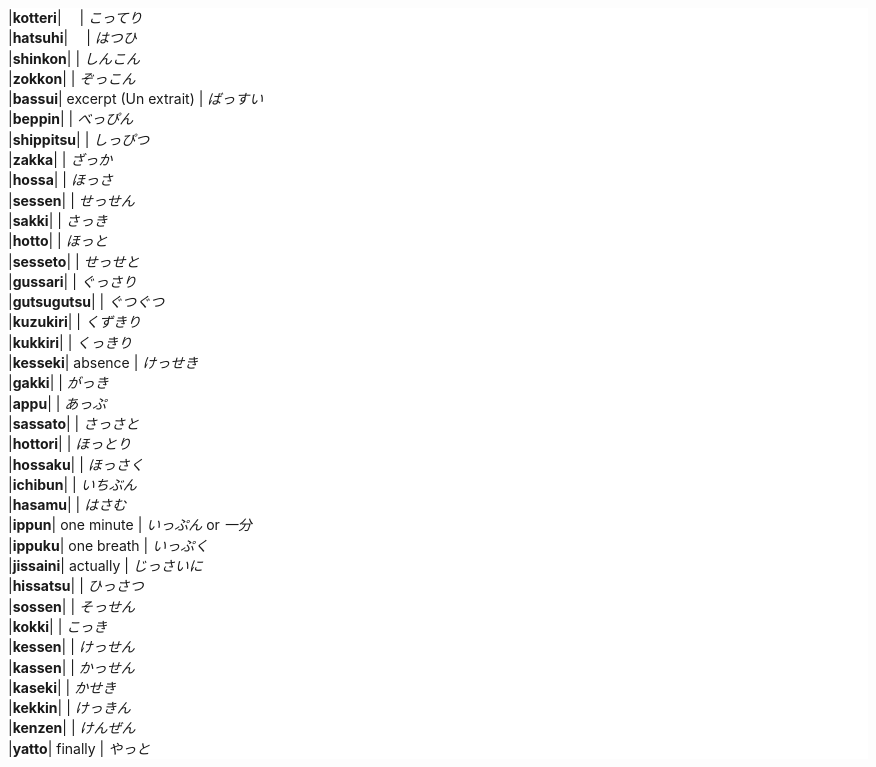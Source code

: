 |**kotteri**|　 | *こってり* <br/>
|**hatsuhi**|　 | *はつひ* <br/>
|**shinkon**|  | *しんこん* <br/>
|**zokkon**|  | *ぞっこん* <br/>
|**bassui**| excerpt (Un extrait) | *ばっすい* <br/>
|**beppin**|  | *べっぴん* <br/>
|**shippitsu**|  | *しっぴつ* <br/>
|**zakka**|  | *ざっか* <br/>
|**hossa**|  | *ほっさ* <br/>
|**sessen**|  | *せっせん* <br/>
|**sakki**|  | *さっき* <br/>
|**hotto**|  | *ほっと* <br/>
|**sesseto**|  | *せっせと* <br/>
|**gussari**|  | *ぐっさり* <br/>
|**gutsugutsu**|  | *ぐつぐつ* <br/>
|**kuzukiri**|  | *くずきり* <br/>
|**kukkiri**|  | *くっきり* <br/>
|**kesseki**| absence | *けっせき*　<br/>
|**gakki**|  | *がっき* <br/>
|**appu**|  | *あっぷ* <br/>
|**sassato**|  | *さっさと* <br/>
|**hottori**|  | *ほっとり* <br/>
|**hossaku**|  | *ほっさく* <br/>
|**ichibun**|  | *いちぶん* <br/>
|**hasamu**|  | *はさむ* <br/>
|**ippun**| one minute | *いっぷん* or *一分*　<br/>
|**ippuku**| one breath | *いっぷく*　<br/>
|**jissaini**| actually | *じっさいに*　<br/>
|**hissatsu**|  | *ひっさつ* <br/>
|**sossen**|  | *そっせん* <br/>
|**kokki**|  | *こっき* <br/>
|**kessen**|  | *けっせん* <br/>
|**kassen**|  | *かっせん* <br/>
|**kaseki**|  | *かせき* <br/>
|**kekkin**|  | *けっきん* <br/>
|**kenzen**|  | *けんぜん* <br/>
|**yatto**| finally | *やっと*　<br/>